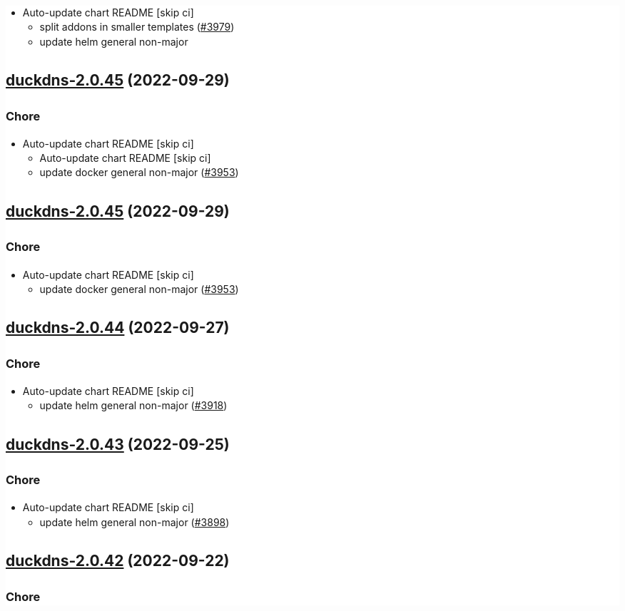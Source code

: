 - Auto-update chart README [skip ci]
  - split addons in smaller templates ([#3979](https://github.com/truecharts/charts/issues/3979))
  - update helm general non-major




## [duckdns-2.0.45](https://github.com/truecharts/charts/compare/duckdns-2.0.44...duckdns-2.0.45) (2022-09-29)

### Chore

- Auto-update chart README [skip ci]
  - Auto-update chart README [skip ci]
  - update docker general non-major ([#3953](https://github.com/truecharts/charts/issues/3953))




## [duckdns-2.0.45](https://github.com/truecharts/charts/compare/duckdns-2.0.44...duckdns-2.0.45) (2022-09-29)

### Chore

- Auto-update chart README [skip ci]
  - update docker general non-major ([#3953](https://github.com/truecharts/charts/issues/3953))




## [duckdns-2.0.44](https://github.com/truecharts/charts/compare/duckdns-2.0.43...duckdns-2.0.44) (2022-09-27)

### Chore

- Auto-update chart README [skip ci]
  - update helm general non-major ([#3918](https://github.com/truecharts/charts/issues/3918))




## [duckdns-2.0.43](https://github.com/truecharts/charts/compare/duckdns-2.0.42...duckdns-2.0.43) (2022-09-25)

### Chore

- Auto-update chart README [skip ci]
  - update helm general non-major ([#3898](https://github.com/truecharts/charts/issues/3898))




## [duckdns-2.0.42](https://github.com/truecharts/charts/compare/duckdns-2.0.40...duckdns-2.0.42) (2022-09-22)

### Chore
